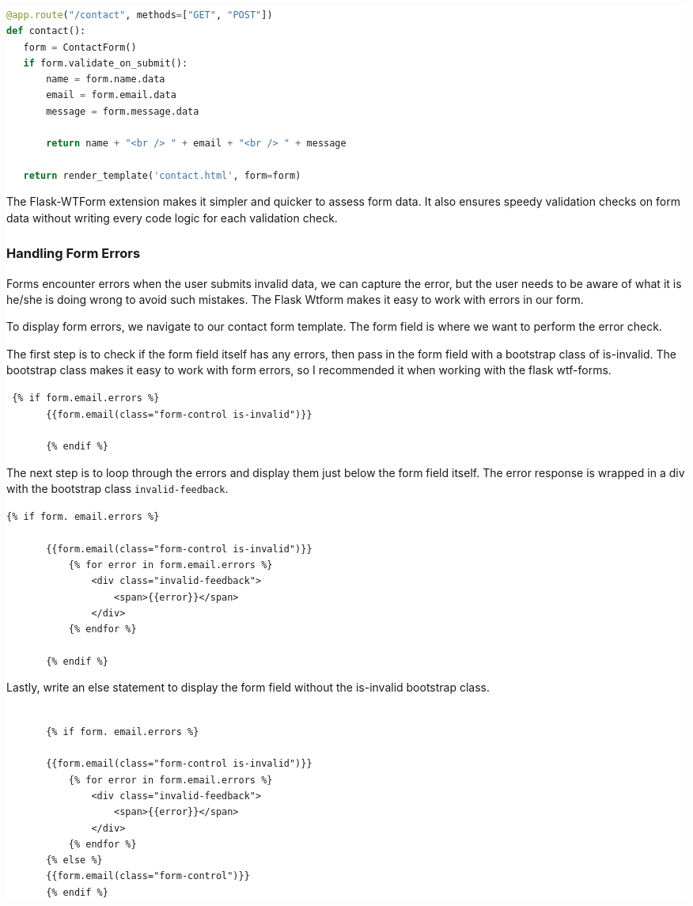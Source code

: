 ```Python
@app.route("/contact", methods=["GET", "POST"])
def contact():
   form = ContactForm()
   if form.validate_on_submit():
       name = form.name.data
       email = form.email.data  
       message = form.message.data  
 
       return name + "<br /> " + email + "<br /> " + message
 
   return render_template('contact.html', form=form)
```
The Flask-WTForm extension makes it simpler and quicker to assess form data. It also ensures speedy validation checks on form data without writing every code logic for each validation check.

### Handling Form Errors
Forms encounter errors when the user submits invalid data, we can capture the error, but the user needs to be aware of what it is he/she is doing wrong to avoid such mistakes. The Flask Wtform makes it easy to work with errors in our form.

To display form errors, we navigate to our contact form template. The form field is where we want to perform the error check. 

The first step is to check if the form field itself has any errors, then pass in the form field with a bootstrap class of is-invalid. The bootstrap class makes it easy to work with form errors, so I recommended it when working with the flask wtf-forms.

```JINJA
 {% if form.email.errors %}
       {{form.email(class="form-control is-invalid")}}
 
       {% endif %}
```
The next step is to loop through the errors and display them just below the form field itself. The error response is wrapped in a div with the bootstrap class `invalid-feedback`.

```JINJA
{% if form. email.errors %}
 
       {{form.email(class="form-control is-invalid")}}
           {% for error in form.email.errors %}
               <div class="invalid-feedback">
                   <span>{{error}}</span>
               </div>
           {% endfor %}
          
       {% endif %}
```

Lastly, write an else statement to display the form field without the is-invalid bootstrap class.

```JINJA
 
       {% if form. email.errors %}
 
       {{form.email(class="form-control is-invalid")}}
           {% for error in form.email.errors %}
               <div class="invalid-feedback">
                   <span>{{error}}</span>
               </div>
           {% endfor %}
       {% else %}
       {{form.email(class="form-control")}}
       {% endif %}
```
